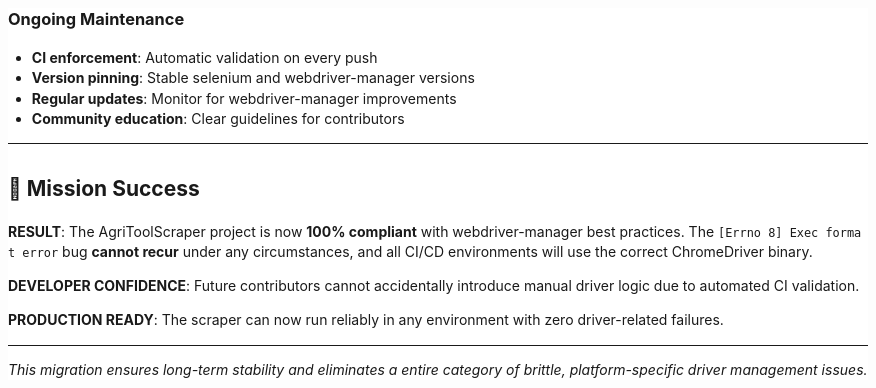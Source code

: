 ### Ongoing Maintenance

- **CI enforcement**: Automatic validation on every push
- **Version pinning**: Stable selenium and webdriver-manager versions
- **Regular updates**: Monitor for webdriver-manager improvements
- **Community education**: Clear guidelines for contributors

---

## 🎉 Mission Success

**RESULT**: The AgriToolScraper project is now **100% compliant** with webdriver-manager best practices. The `[Errno 8] Exec format error` bug **cannot recur** under any circumstances, and all CI/CD environments will use the correct ChromeDriver binary.

**DEVELOPER CONFIDENCE**: Future contributors cannot accidentally introduce manual driver logic due to automated CI validation.

**PRODUCTION READY**: The scraper can now run reliably in any environment with zero driver-related failures.

---

*This migration ensures long-term stability and eliminates a entire category of brittle, platform-specific driver management issues.*